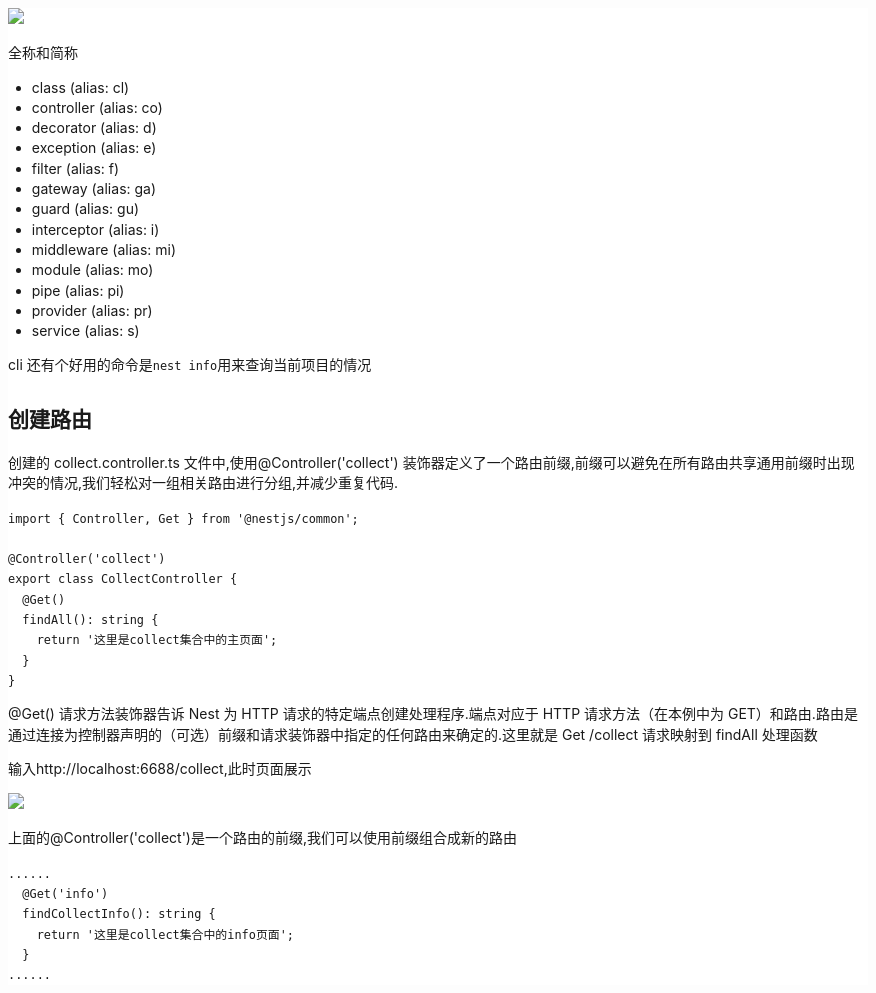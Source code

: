 ![](https://raw.githubusercontent.com/easterCat/img-package/master/img/%E5%B1%8F%E5%B9%95%E5%BF%AB%E7%85%A7%202019-10-18%20%E4%B8%8B%E5%8D%886.14.21.png)

全称和简称

- class (alias: cl)
- controller (alias: co)
- decorator (alias: d)
- exception (alias: e)
- filter (alias: f)
- gateway (alias: ga)
- guard (alias: gu)
- interceptor (alias: i)
- middleware (alias: mi)
- module (alias: mo)
- pipe (alias: pi)
- provider (alias: pr)
- service (alias: s)

cli 还有个好用的命令是`nest info`用来查询当前项目的情况

## 创建路由

创建的 collect.controller.ts 文件中,使用@Controller('collect') 装饰器定义了一个路由前缀,前缀可以避免在所有路由共享通用前缀时出现冲突的情况,我们轻松对一组相关路由进行分组,并减少重复代码.

```
import { Controller, Get } from '@nestjs/common';

@Controller('collect')
export class CollectController {
  @Get()
  findAll(): string {
    return '这里是collect集合中的主页面';
  }
}
```

@Get() 请求方法装饰器告诉 Nest 为 HTTP 请求的特定端点创建处理程序.端点对应于 HTTP 请求方法（在本例中为 GET）和路由.路由是通过连接为控制器声明的（可选）前缀和请求装饰器中指定的任何路由来确定的.这里就是 Get /collect 请求映射到 findAll 处理函数

输入http://localhost:6688/collect,此时页面展示

![](https://raw.githubusercontent.com/easterCat/img-package/master/img/%E5%B1%8F%E5%B9%95%E5%BF%AB%E7%85%A7%202019-10-19%20%E4%B8%8B%E5%8D%882.10.12.png)

上面的@Controller('collect')是一个路由的前缀,我们可以使用前缀组合成新的路由

```
......
  @Get('info')
  findCollectInfo(): string {
    return '这里是collect集合中的info页面';
  }
......
```
